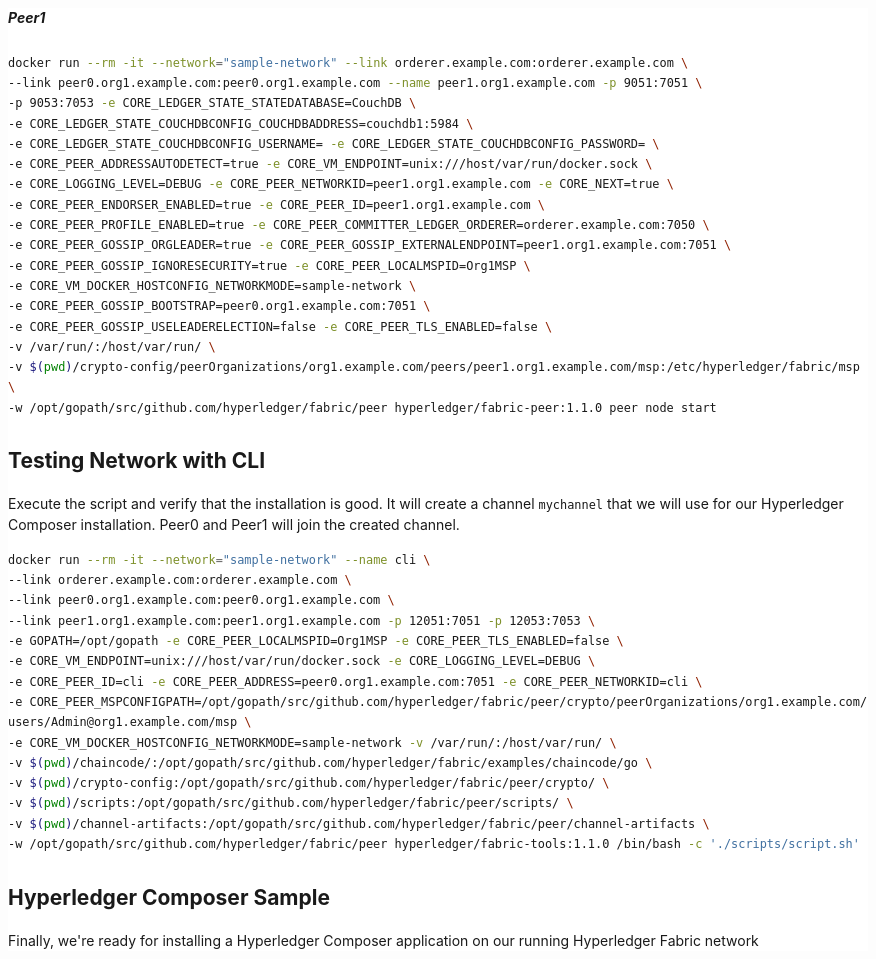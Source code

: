 ##### Peer1

```bash
docker run --rm -it --network="sample-network" --link orderer.example.com:orderer.example.com \
--link peer0.org1.example.com:peer0.org1.example.com --name peer1.org1.example.com -p 9051:7051 \
-p 9053:7053 -e CORE_LEDGER_STATE_STATEDATABASE=CouchDB \
-e CORE_LEDGER_STATE_COUCHDBCONFIG_COUCHDBADDRESS=couchdb1:5984 \
-e CORE_LEDGER_STATE_COUCHDBCONFIG_USERNAME= -e CORE_LEDGER_STATE_COUCHDBCONFIG_PASSWORD= \
-e CORE_PEER_ADDRESSAUTODETECT=true -e CORE_VM_ENDPOINT=unix:///host/var/run/docker.sock \
-e CORE_LOGGING_LEVEL=DEBUG -e CORE_PEER_NETWORKID=peer1.org1.example.com -e CORE_NEXT=true \
-e CORE_PEER_ENDORSER_ENABLED=true -e CORE_PEER_ID=peer1.org1.example.com \
-e CORE_PEER_PROFILE_ENABLED=true -e CORE_PEER_COMMITTER_LEDGER_ORDERER=orderer.example.com:7050 \
-e CORE_PEER_GOSSIP_ORGLEADER=true -e CORE_PEER_GOSSIP_EXTERNALENDPOINT=peer1.org1.example.com:7051 \
-e CORE_PEER_GOSSIP_IGNORESECURITY=true -e CORE_PEER_LOCALMSPID=Org1MSP \
-e CORE_VM_DOCKER_HOSTCONFIG_NETWORKMODE=sample-network \
-e CORE_PEER_GOSSIP_BOOTSTRAP=peer0.org1.example.com:7051 \
-e CORE_PEER_GOSSIP_USELEADERELECTION=false -e CORE_PEER_TLS_ENABLED=false \
-v /var/run/:/host/var/run/ \
-v $(pwd)/crypto-config/peerOrganizations/org1.example.com/peers/peer1.org1.example.com/msp:/etc/hyperledger/fabric/msp \
-w /opt/gopath/src/github.com/hyperledger/fabric/peer hyperledger/fabric-peer:1.1.0 peer node start
```

## Testing Network with CLI
Execute the script and verify that the installation is good. It will create a channel `mychannel` that we will use for our Hyperledger Composer installation. Peer0 and Peer1 will join the created channel.

```bash
docker run --rm -it --network="sample-network" --name cli \
--link orderer.example.com:orderer.example.com \
--link peer0.org1.example.com:peer0.org1.example.com \
--link peer1.org1.example.com:peer1.org1.example.com -p 12051:7051 -p 12053:7053 \
-e GOPATH=/opt/gopath -e CORE_PEER_LOCALMSPID=Org1MSP -e CORE_PEER_TLS_ENABLED=false \
-e CORE_VM_ENDPOINT=unix:///host/var/run/docker.sock -e CORE_LOGGING_LEVEL=DEBUG \
-e CORE_PEER_ID=cli -e CORE_PEER_ADDRESS=peer0.org1.example.com:7051 -e CORE_PEER_NETWORKID=cli \
-e CORE_PEER_MSPCONFIGPATH=/opt/gopath/src/github.com/hyperledger/fabric/peer/crypto/peerOrganizations/org1.example.com/users/Admin@org1.example.com/msp \
-e CORE_VM_DOCKER_HOSTCONFIG_NETWORKMODE=sample-network -v /var/run/:/host/var/run/ \
-v $(pwd)/chaincode/:/opt/gopath/src/github.com/hyperledger/fabric/examples/chaincode/go \
-v $(pwd)/crypto-config:/opt/gopath/src/github.com/hyperledger/fabric/peer/crypto/ \
-v $(pwd)/scripts:/opt/gopath/src/github.com/hyperledger/fabric/peer/scripts/ \
-v $(pwd)/channel-artifacts:/opt/gopath/src/github.com/hyperledger/fabric/peer/channel-artifacts \
-w /opt/gopath/src/github.com/hyperledger/fabric/peer hyperledger/fabric-tools:1.1.0 /bin/bash -c './scripts/script.sh'
```

## Hyperledger Composer Sample
Finally, we're ready for installing a Hyperledger Composer application on our running Hyperledger Fabric network
